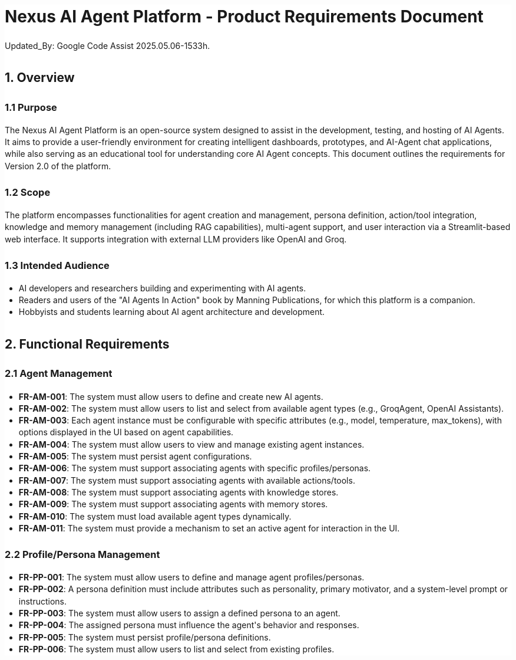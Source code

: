 # Nexus AI Agent Platform - Product Requirements Document

Updated_By: Google Code Assist 2025.05.06-1533h.

## 1. Overview

### 1.1 Purpose
The Nexus AI Agent Platform is an open-source system designed to assist in the development, testing, and hosting of AI Agents. It aims to provide a user-friendly environment for creating intelligent dashboards, prototypes, and AI-Agent chat applications, while also serving as an educational tool for understanding core AI Agent concepts. This document outlines the requirements for Version 2.0 of the platform.

### 1.2 Scope
The platform encompasses functionalities for agent creation and management, persona definition, action/tool integration, knowledge and memory management (including RAG capabilities), multi-agent support, and user interaction via a Streamlit-based web interface. It supports integration with external LLM providers like OpenAI and Groq.

### 1.3 Intended Audience
- AI developers and researchers building and experimenting with AI agents.
- Readers and users of the "AI Agents In Action" book by Manning Publications, for which this platform is a companion.
- Hobbyists and students learning about AI agent architecture and development.

## 2. Functional Requirements

### 2.1 Agent Management
- **FR-AM-001**: The system must allow users to define and create new AI agents.
- **FR-AM-002**: The system must allow users to list and select from available agent types (e.g., GroqAgent, OpenAI Assistants).
- **FR-AM-003**: Each agent instance must be configurable with specific attributes (e.g., model, temperature, max_tokens), with options displayed in the UI based on agent capabilities.
- **FR-AM-004**: The system must allow users to view and manage existing agent instances.
- **FR-AM-005**: The system must persist agent configurations.
- **FR-AM-006**: The system must support associating agents with specific profiles/personas.
- **FR-AM-007**: The system must support associating agents with available actions/tools.
- **FR-AM-008**: The system must support associating agents with knowledge stores.
- **FR-AM-009**: The system must support associating agents with memory stores.
- **FR-AM-010**: The system must load available agent types dynamically.
- **FR-AM-011**: The system must provide a mechanism to set an active agent for interaction in the UI.

### 2.2 Profile/Persona Management
- **FR-PP-001**: The system must allow users to define and manage agent profiles/personas.
- **FR-PP-002**: A persona definition must include attributes such as personality, primary motivator, and a system-level prompt or instructions.
- **FR-PP-003**: The system must allow users to assign a defined persona to an agent.
- **FR-PP-004**: The assigned persona must influence the agent's behavior and responses.
- **FR-PP-005**: The system must persist profile/persona definitions.
- **FR-PP-006**: The system must allow users to list and select from existing profiles.
